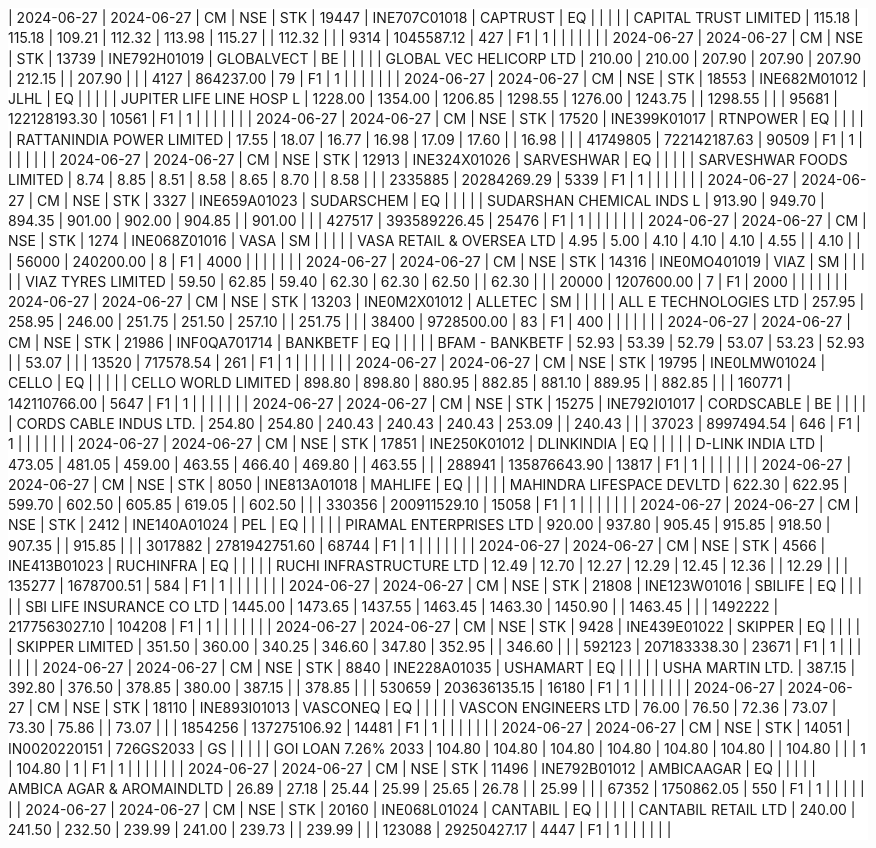 | 2024-06-27 | 2024-06-27 | CM | NSE | STK | 19447 | INE707C01018 | CAPTRUST | EQ |  |  |  |  | CAPITAL TRUST LIMITED | 115.18 | 115.18 | 109.21 | 112.32 | 113.98 | 115.27 |  | 112.32 |  |  | 9314 | 1045587.12 | 427 | F1 | 1 |  |  |  |  |  |
| 2024-06-27 | 2024-06-27 | CM | NSE | STK | 13739 | INE792H01019 | GLOBALVECT | BE |  |  |  |  | GLOBAL VEC HELICORP LTD | 210.00 | 210.00 | 207.90 | 207.90 | 207.90 | 212.15 |  | 207.90 |  |  | 4127 | 864237.00 | 79 | F1 | 1 |  |  |  |  |  |
| 2024-06-27 | 2024-06-27 | CM | NSE | STK | 18553 | INE682M01012 | JLHL | EQ |  |  |  |  | JUPITER LIFE LINE HOSP L | 1228.00 | 1354.00 | 1206.85 | 1298.55 | 1276.00 | 1243.75 |  | 1298.55 |  |  | 95681 | 122128193.30 | 10561 | F1 | 1 |  |  |  |  |  |
| 2024-06-27 | 2024-06-27 | CM | NSE | STK | 17520 | INE399K01017 | RTNPOWER | EQ |  |  |  |  | RATTANINDIA POWER LIMITED | 17.55 | 18.07 | 16.77 | 16.98 | 17.09 | 17.60 |  | 16.98 |  |  | 41749805 | 722142187.63 | 90509 | F1 | 1 |  |  |  |  |  |
| 2024-06-27 | 2024-06-27 | CM | NSE | STK | 12913 | INE324X01026 | SARVESHWAR | EQ |  |  |  |  | SARVESHWAR FOODS LIMITED | 8.74 | 8.85 | 8.51 | 8.58 | 8.65 | 8.70 |  | 8.58 |  |  | 2335885 | 20284269.29 | 5339 | F1 | 1 |  |  |  |  |  |
| 2024-06-27 | 2024-06-27 | CM | NSE | STK | 3327 | INE659A01023 | SUDARSCHEM | EQ |  |  |  |  | SUDARSHAN CHEMICAL INDS L | 913.90 | 949.70 | 894.35 | 901.00 | 902.00 | 904.85 |  | 901.00 |  |  | 427517 | 393589226.45 | 25476 | F1 | 1 |  |  |  |  |  |
| 2024-06-27 | 2024-06-27 | CM | NSE | STK | 1274 | INE068Z01016 | VASA | SM |  |  |  |  | VASA RETAIL & OVERSEA LTD | 4.95 | 5.00 | 4.10 | 4.10 | 4.10 | 4.55 |  | 4.10 |  |  | 56000 | 240200.00 | 8 | F1 | 4000 |  |  |  |  |  |
| 2024-06-27 | 2024-06-27 | CM | NSE | STK | 14316 | INE0MO401019 | VIAZ | SM |  |  |  |  | VIAZ TYRES LIMITED | 59.50 | 62.85 | 59.40 | 62.30 | 62.30 | 62.50 |  | 62.30 |  |  | 20000 | 1207600.00 | 7 | F1 | 2000 |  |  |  |  |  |
| 2024-06-27 | 2024-06-27 | CM | NSE | STK | 13203 | INE0M2X01012 | ALLETEC | SM |  |  |  |  | ALL E TECHNOLOGIES LTD | 257.95 | 258.95 | 246.00 | 251.75 | 251.50 | 257.10 |  | 251.75 |  |  | 38400 | 9728500.00 | 83 | F1 | 400 |  |  |  |  |  |
| 2024-06-27 | 2024-06-27 | CM | NSE | STK | 21986 | INF0QA701714 | BANKBETF | EQ |  |  |  |  | BFAM - BANKBETF | 52.93 | 53.39 | 52.79 | 53.07 | 53.23 | 52.93 |  | 53.07 |  |  | 13520 | 717578.54 | 261 | F1 | 1 |  |  |  |  |  |
| 2024-06-27 | 2024-06-27 | CM | NSE | STK | 19795 | INE0LMW01024 | CELLO | EQ |  |  |  |  | CELLO WORLD LIMITED | 898.80 | 898.80 | 880.95 | 882.85 | 881.10 | 889.95 |  | 882.85 |  |  | 160771 | 142110766.00 | 5647 | F1 | 1 |  |  |  |  |  |
| 2024-06-27 | 2024-06-27 | CM | NSE | STK | 15275 | INE792I01017 | CORDSCABLE | BE |  |  |  |  | CORDS CABLE INDUS LTD. | 254.80 | 254.80 | 240.43 | 240.43 | 240.43 | 253.09 |  | 240.43 |  |  | 37023 | 8997494.54 | 646 | F1 | 1 |  |  |  |  |  |
| 2024-06-27 | 2024-06-27 | CM | NSE | STK | 17851 | INE250K01012 | DLINKINDIA | EQ |  |  |  |  | D-LINK INDIA LTD | 473.05 | 481.05 | 459.00 | 463.55 | 466.40 | 469.80 |  | 463.55 |  |  | 288941 | 135876643.90 | 13817 | F1 | 1 |  |  |  |  |  |
| 2024-06-27 | 2024-06-27 | CM | NSE | STK | 8050 | INE813A01018 | MAHLIFE | EQ |  |  |  |  | MAHINDRA LIFESPACE DEVLTD | 622.30 | 622.95 | 599.70 | 602.50 | 605.85 | 619.05 |  | 602.50 |  |  | 330356 | 200911529.10 | 15058 | F1 | 1 |  |  |  |  |  |
| 2024-06-27 | 2024-06-27 | CM | NSE | STK | 2412 | INE140A01024 | PEL | EQ |  |  |  |  | PIRAMAL ENTERPRISES LTD | 920.00 | 937.80 | 905.45 | 915.85 | 918.50 | 907.35 |  | 915.85 |  |  | 3017882 | 2781942751.60 | 68744 | F1 | 1 |  |  |  |  |  |
| 2024-06-27 | 2024-06-27 | CM | NSE | STK | 4566 | INE413B01023 | RUCHINFRA | EQ |  |  |  |  | RUCHI INFRASTRUCTURE LTD | 12.49 | 12.70 | 12.27 | 12.29 | 12.45 | 12.36 |  | 12.29 |  |  | 135277 | 1678700.51 | 584 | F1 | 1 |  |  |  |  |  |
| 2024-06-27 | 2024-06-27 | CM | NSE | STK | 21808 | INE123W01016 | SBILIFE | EQ |  |  |  |  | SBI LIFE INSURANCE CO LTD | 1445.00 | 1473.65 | 1437.55 | 1463.45 | 1463.30 | 1450.90 |  | 1463.45 |  |  | 1492222 | 2177563027.10 | 104208 | F1 | 1 |  |  |  |  |  |
| 2024-06-27 | 2024-06-27 | CM | NSE | STK | 9428 | INE439E01022 | SKIPPER | EQ |  |  |  |  | SKIPPER LIMITED | 351.50 | 360.00 | 340.25 | 346.60 | 347.80 | 352.95 |  | 346.60 |  |  | 592123 | 207183338.30 | 23671 | F1 | 1 |  |  |  |  |  |
| 2024-06-27 | 2024-06-27 | CM | NSE | STK | 8840 | INE228A01035 | USHAMART | EQ |  |  |  |  | USHA MARTIN LTD. | 387.15 | 392.80 | 376.50 | 378.85 | 380.00 | 387.15 |  | 378.85 |  |  | 530659 | 203636135.15 | 16180 | F1 | 1 |  |  |  |  |  |
| 2024-06-27 | 2024-06-27 | CM | NSE | STK | 18110 | INE893I01013 | VASCONEQ | EQ |  |  |  |  | VASCON ENGINEERS LTD | 76.00 | 76.50 | 72.36 | 73.07 | 73.30 | 75.86 |  | 73.07 |  |  | 1854256 | 137275106.92 | 14481 | F1 | 1 |  |  |  |  |  |
| 2024-06-27 | 2024-06-27 | CM | NSE | STK | 14051 | IN0020220151 | 726GS2033 | GS |  |  |  |  | GOI LOAN  7.26% 2033 | 104.80 | 104.80 | 104.80 | 104.80 | 104.80 | 104.80 |  | 104.80 |  |  | 1 | 104.80 | 1 | F1 | 1 |  |  |  |  |  |
| 2024-06-27 | 2024-06-27 | CM | NSE | STK | 11496 | INE792B01012 | AMBICAAGAR | EQ |  |  |  |  | AMBICA AGAR & AROMAINDLTD | 26.89 | 27.18 | 25.44 | 25.99 | 25.65 | 26.78 |  | 25.99 |  |  | 67352 | 1750862.05 | 550 | F1 | 1 |  |  |  |  |  |
| 2024-06-27 | 2024-06-27 | CM | NSE | STK | 20160 | INE068L01024 | CANTABIL | EQ |  |  |  |  | CANTABIL RETAIL LTD | 240.00 | 241.50 | 232.50 | 239.99 | 241.00 | 239.73 |  | 239.99 |  |  | 123088 | 29250427.17 | 4447 | F1 | 1 |  |  |  |  |  |

